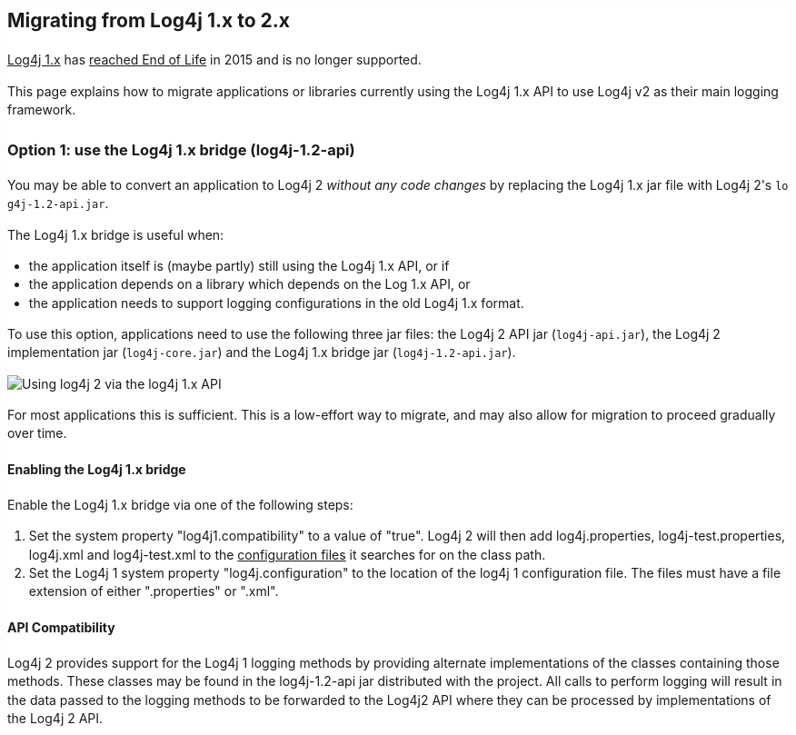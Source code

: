 


## Migrating from Log4j 1.x to 2.x
[Log4j 1.x](http://logging.apache.org/log4j/1.2/) has
[reached End of Life](https://blogs.apache.org/foundation/entry/apache_logging_services_project_announces)
in 2015 and is no longer supported.

This page explains how to migrate applications or libraries currently using the Log4j 1.x API
to use Log4j v2 as their main logging framework.

<a name="Log4j1.2Bridge"/>

### Option 1: use the Log4j 1.x bridge (log4j-1.2-api)

You may be able to convert an application to Log4j 2 _without any code changes_
by replacing the Log4j 1.x jar file with Log4j 2's `log4j-1.2-api.jar`.

The Log4j 1.x bridge is useful when:

* the application itself is (maybe partly) still using the Log4j 1.x API, or if
* the application depends on a library which depends on the Log 1.x API, or
* the application needs to support logging configurations in the old Log4j 1.x format.

To use this option, applications need to use the following three jar files:
the Log4j 2 API jar (<code>log4j-api.jar</code>),
the Log4j 2 implementation jar (<code>log4j-core.jar</code>) and
the Log4j 1.x bridge jar (<code>log4j-1.2-api.jar</code>).

![Using log4j 2 via the log4j 1.x API](../images/whichjar-log4j-1.2-api.png)

For most applications this is sufficient.
This is a low-effort way to migrate, and may also allow for migration to proceed gradually over time.

<a name="EnablingLog4j1.2Bridge"/>

#### Enabling the Log4j 1.x bridge

Enable the Log4j 1.x bridge via one of the following steps:

1. Set the system property "log4j1.compatibility" to a value of "true". Log4j 2 will then add log4j.properties,
   log4j-test.properties, log4j.xml and log4j-test.xml to the
   [configuration files](configuration.html#AutomaticConfiguration) it searches for on the class path.
2. Set the Log4j 1 system property "log4j.configuration" to the location of the log4j 1 configuration file. The
   files must have a file extension of either ".properties" or ".xml".

<a name="APICompatibility"/>

#### API Compatibility

Log4j 2 provides support for the Log4j 1 logging methods by providing alternate implementations
of the classes containing those methods. These classes may be found in the log4j-1.2-api jar
distributed with the project. All calls to perform logging will result in the data passed to the logging methods
to be forwarded to the Log4j2 API where they can be processed by implementations of the Log4j 2 API.
